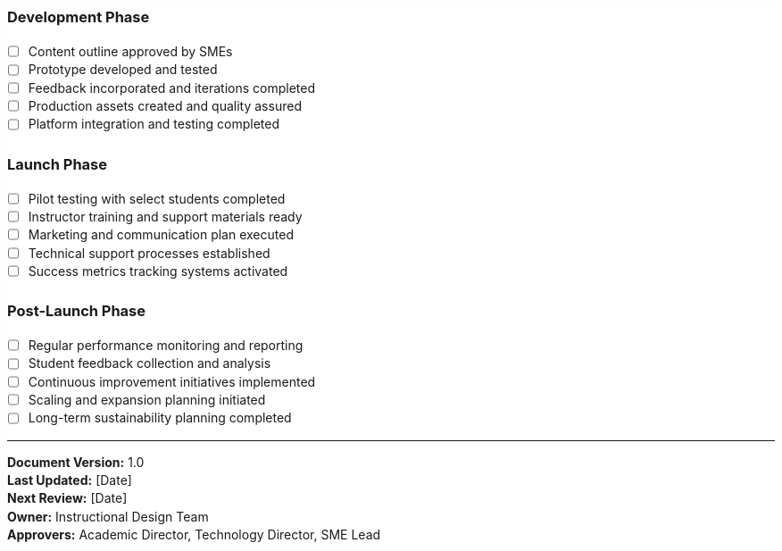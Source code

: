 ### Development Phase
- [ ] Content outline approved by SMEs
- [ ] Prototype developed and tested
- [ ] Feedback incorporated and iterations completed
- [ ] Production assets created and quality assured
- [ ] Platform integration and testing completed

### Launch Phase
- [ ] Pilot testing with select students completed
- [ ] Instructor training and support materials ready
- [ ] Marketing and communication plan executed
- [ ] Technical support processes established
- [ ] Success metrics tracking systems activated

### Post-Launch Phase
- [ ] Regular performance monitoring and reporting
- [ ] Student feedback collection and analysis
- [ ] Continuous improvement initiatives implemented
- [ ] Scaling and expansion planning initiated
- [ ] Long-term sustainability planning completed

---

**Document Version:** 1.0  
**Last Updated:** [Date]  
**Next Review:** [Date]  
**Owner:** Instructional Design Team  
**Approvers:** Academic Director, Technology Director, SME Lead